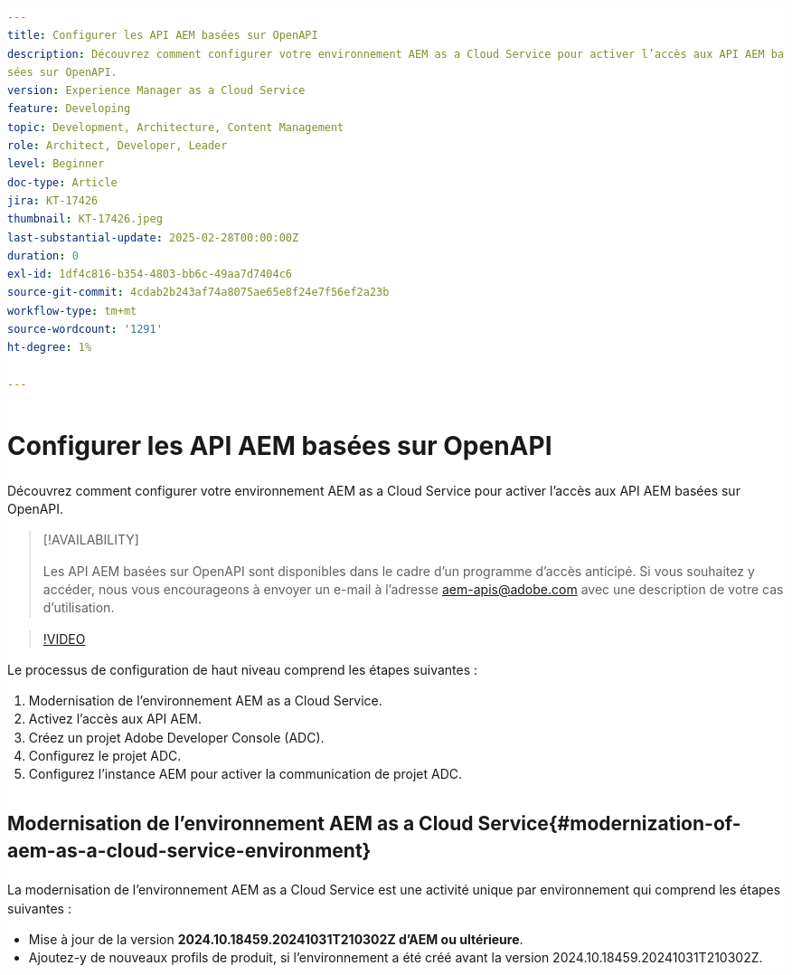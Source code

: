 ```yaml
---
title: Configurer les API AEM basées sur OpenAPI
description: Découvrez comment configurer votre environnement AEM as a Cloud Service pour activer l’accès aux API AEM basées sur OpenAPI.
version: Experience Manager as a Cloud Service
feature: Developing
topic: Development, Architecture, Content Management
role: Architect, Developer, Leader
level: Beginner
doc-type: Article
jira: KT-17426
thumbnail: KT-17426.jpeg
last-substantial-update: 2025-02-28T00:00:00Z
duration: 0
exl-id: 1df4c816-b354-4803-bb6c-49aa7d7404c6
source-git-commit: 4cdab2b243af74a8075ae65e8f24e7f56ef2a23b
workflow-type: tm+mt
source-wordcount: '1291'
ht-degree: 1%

---
```


# Configurer les API AEM basées sur OpenAPI

Découvrez comment configurer votre environnement AEM as a Cloud Service pour activer l’accès aux API AEM basées sur OpenAPI.

>[!AVAILABILITY]
>
>Les API AEM basées sur OpenAPI sont disponibles dans le cadre d’un programme d’accès anticipé. Si vous souhaitez y accéder, nous vous encourageons à envoyer un e-mail à l’adresse [aem-apis@adobe.com](mailto:aem-apis@adobe.com) avec une description de votre cas d’utilisation.

>[!VIDEO](https://video.tv.adobe.com/v/3457510?quality=12&learn=on)


Le processus de configuration de haut niveau comprend les étapes suivantes :

1. Modernisation de l’environnement AEM as a Cloud Service.
1. Activez l’accès aux API AEM.
1. Créez un projet Adobe Developer Console (ADC).
1. Configurez le projet ADC.
1. Configurez l’instance AEM pour activer la communication de projet ADC.

## Modernisation de l’environnement AEM as a Cloud Service{#modernization-of-aem-as-a-cloud-service-environment}

La modernisation de l’environnement AEM as a Cloud Service est une activité unique par environnement qui comprend les étapes suivantes :

- Mise à jour de la version **2024.10.18459.20241031T210302Z d’AEM ou ultérieure**.
- Ajoutez-y de nouveaux profils de produit, si l’environnement a été créé avant la version 2024.10.18459.20241031T210302Z.
